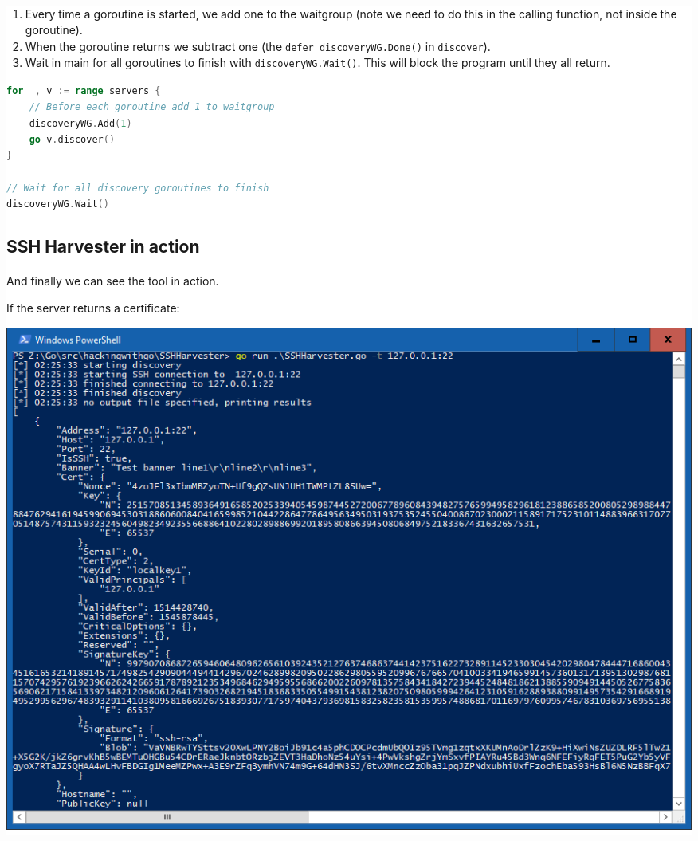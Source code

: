 1. Every time a goroutine is started, we add one to the waitgroup (note we need to do this in the calling function, not inside the goroutine).
2. When the goroutine returns we subtract one (the `defer discoveryWG.Done()` in `discover`).
3. Wait in main for all goroutines to finish with `discoveryWG.Wait()`. This will block the program until they all return.

``` go
for _, v := range servers {
    // Before each goroutine add 1 to waitgroup
    discoveryWG.Add(1)
    go v.discover()
}

// Wait for all discovery goroutines to finish
discoveryWG.Wait()
```

<a name="ssh-harvester-in-action"></a>
## SSH Harvester in action
And finally we can see the tool in action.

If the server returns a certificate:

![](images/04/04.5-01.png)
